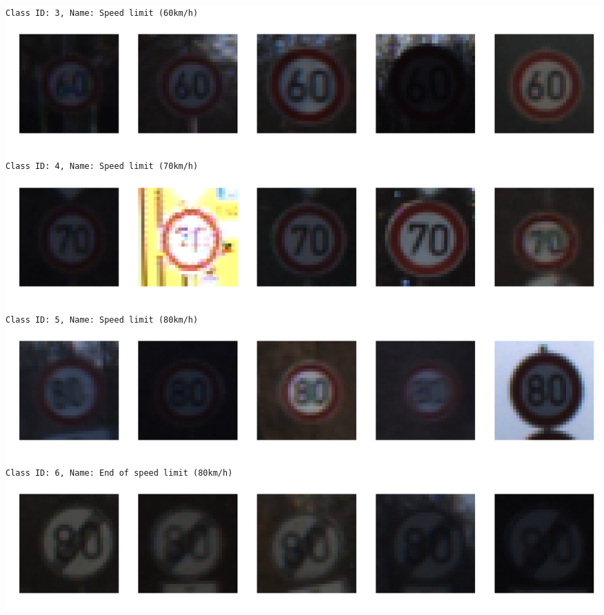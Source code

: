 
    Class ID: 3, Name: Speed limit (60km/h)



![png](writeup/output_11_7.png)


    Class ID: 4, Name: Speed limit (70km/h)



![png](writeup/output_11_9.png)


    Class ID: 5, Name: Speed limit (80km/h)



![png](writeup/output_11_11.png)


    Class ID: 6, Name: End of speed limit (80km/h)



![png](writeup/output_11_13.png)
